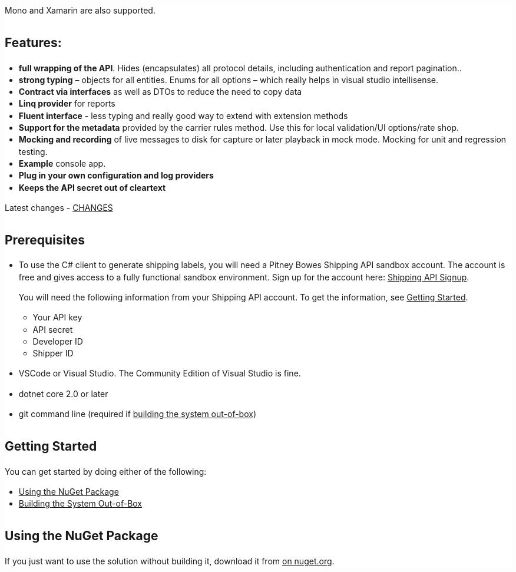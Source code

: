Mono and Xamarin are also supported.

## Features:
* **full wrapping of the API**. Hides (encapsulates) all protocol details, including authentication and report pagination..
* **strong typing** – objects for all entities. Enums for all options – which really helps in visual studio intellisense.
* **Contract via interfaces** as well as DTOs to reduce the need to copy data
* **Linq provider** for reports
* **Fluent interface** - less typing and really good way to extend with extension methods
* **Support for the metadata** provided by the carrier rules method. Use this for local validation/UI options/rate shop.
* **Mocking and recording** of live messages to disk for capture or later playback in mock mode. Mocking for unit and regression testing.
* **Example** console app.
* **Plug in your own configuration and log providers**
* **Keeps the API secret out of cleartext**

Latest changes - [CHANGES](CHANGES.md)


## Prerequisites

- To use the C# client to generate shipping labels, you will need a Pitney Bowes Shipping API sandbox account. The account is free and gives access to a fully functional sandbox environment. Sign up for the account here: [Shipping API Signup](https://signup.pitneybowes.com/signup/shipping).

  You will need the following information from your Shipping API account. To get the information, see [Getting Started](https://shipping.pitneybowes.com/getting-started.html).

   * Your API key
   * API secret
   * Developer ID
   * Shipper ID

- VSCode or Visual Studio. The Community Edition of Visual Studio is fine.

- dotnet core 2.0 or later

- git command line (required if [building the system out-of-box](https://github.com/PitneyBowes/pitneybowes-shipping-api-csharp#building-the-system-out-of-box))

## Getting Started
   You can get started by doing either of the following:

   - [Using the NuGet Package](https://github.com/PitneyBowes/pitneybowes-shipping-api-csharp#using-the-nuget-package)
   - [Building the System Out-of-Box](https://github.com/PitneyBowes/pitneybowes-shipping-api-csharp#building-the-system-out-of-box)

## Using the NuGet Package
If you just want to use the solution without building it, download it from [on nuget.org](https://www.nuget.org/packages/shippingapi/).

